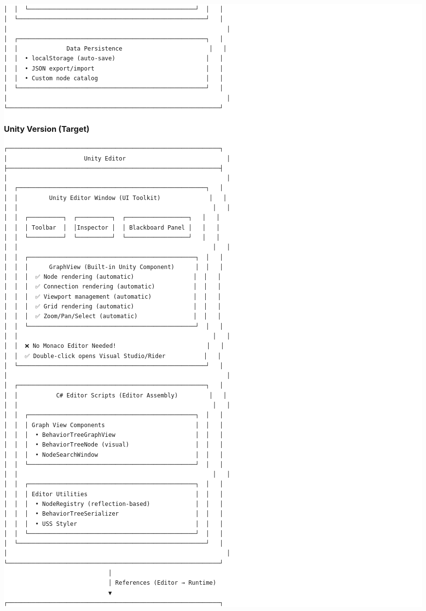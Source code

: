 ```
│  │  └────────────────────────────────────────────────┘  │   │
│  └──────────────────────────────────────────────────────┘   │
│                                                               │
│  ┌──────────────────────────────────────────────────────┐   │
│  │              Data Persistence                         │   │
│  │  • localStorage (auto-save)                          │   │
│  │  • JSON export/import                                │   │
│  │  • Custom node catalog                               │   │
│  └──────────────────────────────────────────────────────┘   │
│                                                               │
└─────────────────────────────────────────────────────────────┘
```

### Unity Version (Target)

```
┌─────────────────────────────────────────────────────────────┐
│                      Unity Editor                             │
├─────────────────────────────────────────────────────────────┤
│                                                               │
│  ┌──────────────────────────────────────────────────────┐   │
│  │         Unity Editor Window (UI Toolkit)              │   │
│  │                                                        │   │
│  │  ┌──────────┐  ┌──────────┐  ┌──────────────────┐   │   │
│  │  │ Toolbar  │  │Inspector │  │ Blackboard Panel │   │   │
│  │  └──────────┘  └──────────┘  └──────────────────┘   │   │
│  │                                                        │   │
│  │  ┌────────────────────────────────────────────────┐  │   │
│  │  │      GraphView (Built-in Unity Component)      │  │   │
│  │  │  ✅ Node rendering (automatic)                 │  │   │
│  │  │  ✅ Connection rendering (automatic)           │  │   │
│  │  │  ✅ Viewport management (automatic)            │  │   │
│  │  │  ✅ Grid rendering (automatic)                 │  │   │
│  │  │  ✅ Zoom/Pan/Select (automatic)                │  │   │
│  │  └────────────────────────────────────────────────┘  │   │
│  │                                                        │   │
│  │  ❌ No Monaco Editor Needed!                          │   │
│  │  ✅ Double-click opens Visual Studio/Rider           │   │
│  └──────────────────────────────────────────────────────┘   │
│                                                               │
│  ┌──────────────────────────────────────────────────────┐   │
│  │           C# Editor Scripts (Editor Assembly)         │   │
│  │                                                        │   │
│  │  ┌────────────────────────────────────────────────┐  │   │
│  │  │ Graph View Components                          │  │   │
│  │  │  • BehaviorTreeGraphView                       │  │   │
│  │  │  • BehaviorTreeNode (visual)                   │  │   │
│  │  │  • NodeSearchWindow                            │  │   │
│  │  └────────────────────────────────────────────────┘  │   │
│  │                                                        │   │
│  │  ┌────────────────────────────────────────────────┐  │   │
│  │  │ Editor Utilities                               │  │   │
│  │  │  • NodeRegistry (reflection-based)             │  │   │
│  │  │  • BehaviorTreeSerializer                      │  │   │
│  │  │  • USS Styler                                  │  │   │
│  │  └────────────────────────────────────────────────┘  │   │
│  └──────────────────────────────────────────────────────┘   │
│                                                               │
└─────────────────────────────────────────────────────────────┘
                              │
                              │ References (Editor → Runtime)
                              ▼
┌─────────────────────────────────────────────────────────────┐
```